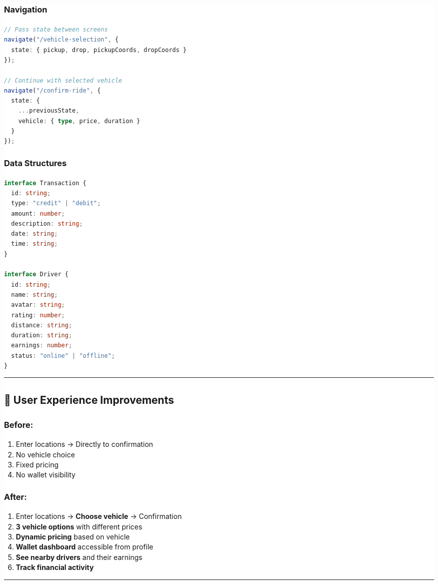 ### **Navigation**
```typescript
// Pass state between screens
navigate("/vehicle-selection", {
  state: { pickup, drop, pickupCoords, dropCoords }
});

// Continue with selected vehicle
navigate("/confirm-ride", {
  state: {
    ...previousState,
    vehicle: { type, price, duration }
  }
});
```

### **Data Structures**
```typescript
interface Transaction {
  id: string;
  type: "credit" | "debit";
  amount: number;
  description: string;
  date: string;
  time: string;
}

interface Driver {
  id: string;
  name: string;
  avatar: string;
  rating: number;
  distance: string;
  duration: string;
  earnings: number;
  status: "online" | "offline";
}
```

---

## 🚀 User Experience Improvements

### **Before**:
1. Enter locations → Directly to confirmation
2. No vehicle choice
3. Fixed pricing
4. No wallet visibility

### **After**:
1. Enter locations → **Choose vehicle** → Confirmation
2. **3 vehicle options** with different prices
3. **Dynamic pricing** based on vehicle
4. **Wallet dashboard** accessible from profile
5. **See nearby drivers** and their earnings
6. **Track financial activity**

---
